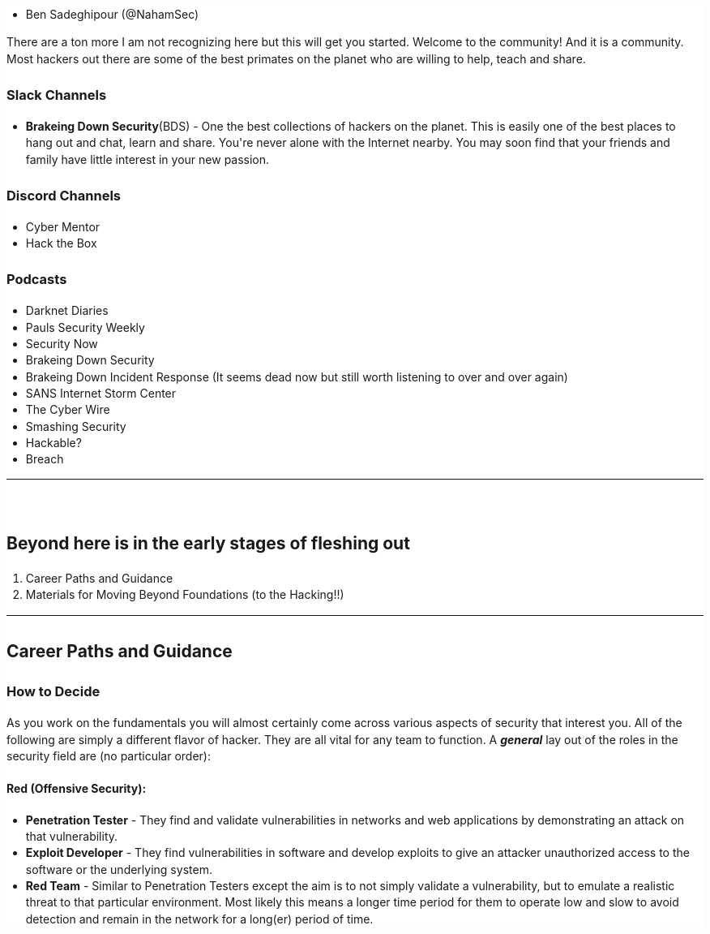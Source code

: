 - Ben Sadeghipour (@NahamSec)

There are a ton more I am not recognizing here but this will get you started.  Welcome to the community! And it is a community.  Most hackers out there are some of the best primates on the planet who are willing to help, teach and share.

### Slack Channels

- **Brakeing Down Security**(BDS) - One the best collections of hackers on the planet.  This is easily one of the best places to hang out and chat, learn and share.  You're never alone with the Internet nearby.  You may soon find that your friends and family have little interest in your new passion.

### Discord Channels

- Cyber Mentor
- Hack the Box

### Podcasts

- Darknet Diaries
- Pauls Security Weekly
- Security Now
- Brakeing Down Security
- Brakeing Down Incident Response (It seems dead now but still worth listening to over and over again)
- SANS Internet Storm Center
- The Cyber Wire
- Smashing Security
- Hackable?
- Breach
***
<br>

## Beyond here is in the early stages of fleshing out

1. Career Paths and Guidance
2. Materials for Moving Beyond Foundations (to the Hacking!!)
***

## Career Paths and Guidance

### How to Decide

As you work on the fundamentals you will almost certainly come across various aspects of security that interest you.  All of the following are simply a different flavor of hacker.  They are all vital for any team to function.  A ***general*** lay out of the roles in the security field are (no particular order):

#### Red (Offensive Security):
- **Penetration Tester** - They find and validate vulnerabilities in networks and web applications by demonstrating an attack on that vulnerability.
- **Exploit Developer** - They find vulnerabilities in software and develop exploits to give an attacker unauthorized access to the software or the underlying system.
- **Red Team** - Similar to Penetration Testers except the aim is to not simply validate a vulnerability, but to emulate a realistic threat to that particular environment.  Most likely this means a longer time period for them to operate low and slow to avoid detection and remain in the network for a long(er) period of time.
